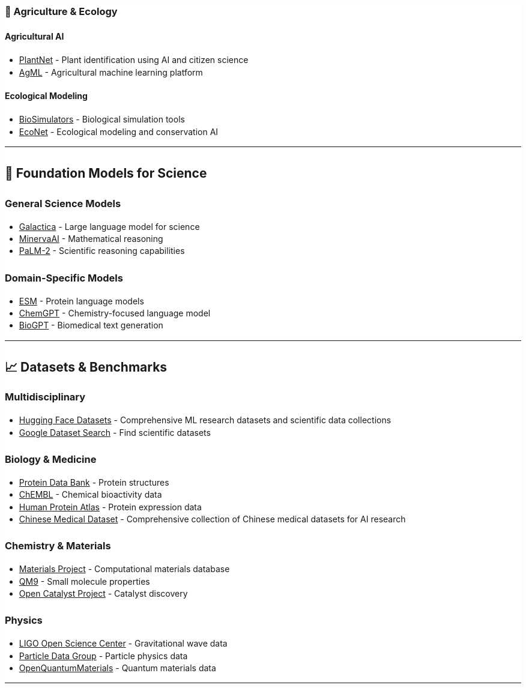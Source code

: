 ### 🌾 Agriculture & Ecology

#### Agricultural AI
- [PlantNet](https://plantnet.org/) - Plant identification using AI and citizen science
- [AgML](https://github.com/Project-AgML/AgML) - Agricultural machine learning platform

#### Ecological Modeling
- [BioSimulators](https://github.com/biosimulators/Biosimulators) - Biological simulation tools
- [EcoNet](https://github.com/microsoft/EcoNet) - Ecological modeling and conservation AI

---

## 🤖 Foundation Models for Science

### General Science Models
- [Galactica](https://github.com/paperswithcode/galai) - Large language model for science
- [MinervaAI](https://github.com/google-research/minerva) - Mathematical reasoning
- [PaLM-2](https://ai.google/discover/palm2) - Scientific reasoning capabilities

### Domain-Specific Models
- [ESM](https://github.com/facebookresearch/esm) - Protein language models
- [ChemGPT](https://huggingface.co/ncfrey/ChemGPT-1.2B) - Chemistry-focused language model
- [BioGPT](https://github.com/microsoft/BioGPT) - Biomedical text generation

---

## 📈 Datasets & Benchmarks

### Multidisciplinary
- [Hugging Face Datasets](https://huggingface.co/datasets) - Comprehensive ML research datasets and scientific data collections
- [Google Dataset Search](https://datasetsearch.research.google.com/) - Find scientific datasets

### Biology & Medicine
- [Protein Data Bank](https://www.rcsb.org/) - Protein structures
- [ChEMBL](https://www.ebi.ac.uk/chembl/) - Chemical bioactivity data
- [Human Protein Atlas](https://www.proteinatlas.org/) - Protein expression data
- [Chinese Medical Dataset](https://github.com/Mengqi97/chinese-medical-dataset) - Comprehensive collection of Chinese medical datasets for AI research

### Chemistry & Materials
- [Materials Project](https://next-gen.materialsproject.org/) - Computational materials database
- [QM9](https://quantum-machine.org/datasets/) - Small molecule properties
- [Open Catalyst Project](https://opencatalystproject.org/) - Catalyst discovery

### Physics
- [LIGO Open Science Center](https://gwosc.org/) - Gravitational wave data
- [Particle Data Group](https://pdg.lbl.gov/) - Particle physics data
- [OpenQuantumMaterials](https://www.quantum-materials.org/) - Quantum materials data

---